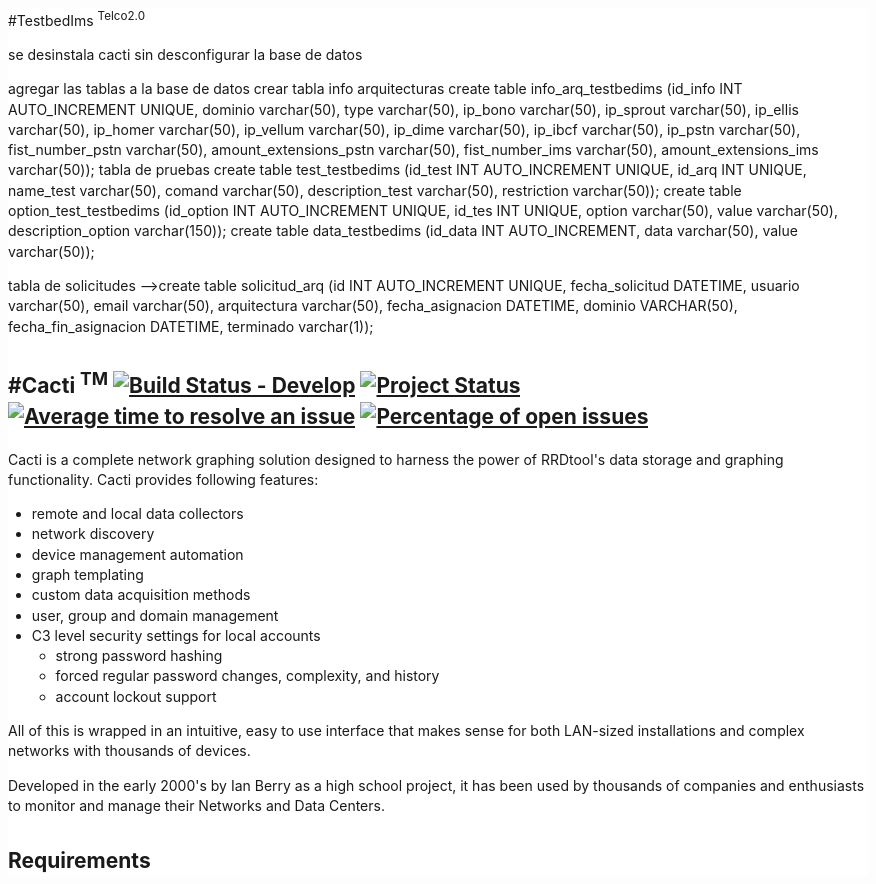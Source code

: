 #TestbedIms <sup>Telco2.0</sup>


se desinstala cacti sin desconfigurar la base de datos

agregar las tablas a la base de datos
crear tabla info arquitecturas
create table info_arq_testbedims (id_info INT AUTO_INCREMENT UNIQUE, dominio varchar(50), type varchar(50), ip_bono varchar(50), ip_sprout varchar(50), ip_ellis varchar(50), ip_homer varchar(50), ip_vellum varchar(50), ip_dime varchar(50), ip_ibcf varchar(50), ip_pstn varchar(50), fist_number_pstn varchar(50), amount_extensions_pstn varchar(50), fist_number_ims varchar(50), amount_extensions_ims varchar(50));
tabla de pruebas
create table test_testbedims (id_test INT AUTO_INCREMENT UNIQUE, id_arq INT UNIQUE, name_test varchar(50), comand varchar(50), description_test varchar(50), restriction  varchar(50));
create table option_test_testbedims (id_option INT AUTO_INCREMENT UNIQUE, id_tes INT UNIQUE, option varchar(50), value varchar(50), description_option varchar(150));
create table data_testbedims (id_data INT AUTO_INCREMENT, data varchar(50), value varchar(50));

tabla de solicitudes
-->create table solicitud_arq (id INT AUTO_INCREMENT UNIQUE, fecha_solicitud DATETIME, usuario varchar(50), email varchar(50), arquitectura varchar(50), fecha_asignacion DATETIME, dominio VARCHAR(50), fecha_fin_asignacion DATETIME, terminado varchar(1));

#Cacti <sup>TM</sup>
[![Build Status - Develop](https://travis-ci.org/Cacti/telco.svg?branch=develop)](https://travis-ci.org/Cacti/telco)
[![Project Status](http://opensource.box.com/badges/active.svg)](http://opensource.box.com/badges)
[![Average time to resolve an issue](http://isitmaintained.com/badge/resolution/telco/telco.svg)](http://isitmaintained.com/project/telco/telco "Average time to resolve an issue")
[![Percentage of open issues](http://isitmaintained.com/badge/open/telco/telco.svg)](http://isitmaintained.com/project/telco/telco "Percentage of issues still open")
-----------------------------------------------------------------------------

Cacti is a complete network graphing solution designed to harness the power of RRDtool's data storage and graphing functionality. Cacti provides following features:

* remote and local data collectors
* network discovery
* device management automation
* graph templating
* custom data acquisition methods
* user, group and domain management
* C3 level security settings for local accounts
  * strong password hashing
  * forced regular password changes, complexity, and history 
  * account lockout support

All of this is wrapped in an intuitive, easy to use interface that makes sense for both LAN-sized installations and complex networks with thousands of devices.

Developed in the early 2000's by Ian Berry as a high school project, it has been used by thousands of companies and enthusiasts to monitor and manage their Networks and Data Centers.

## Requirements

